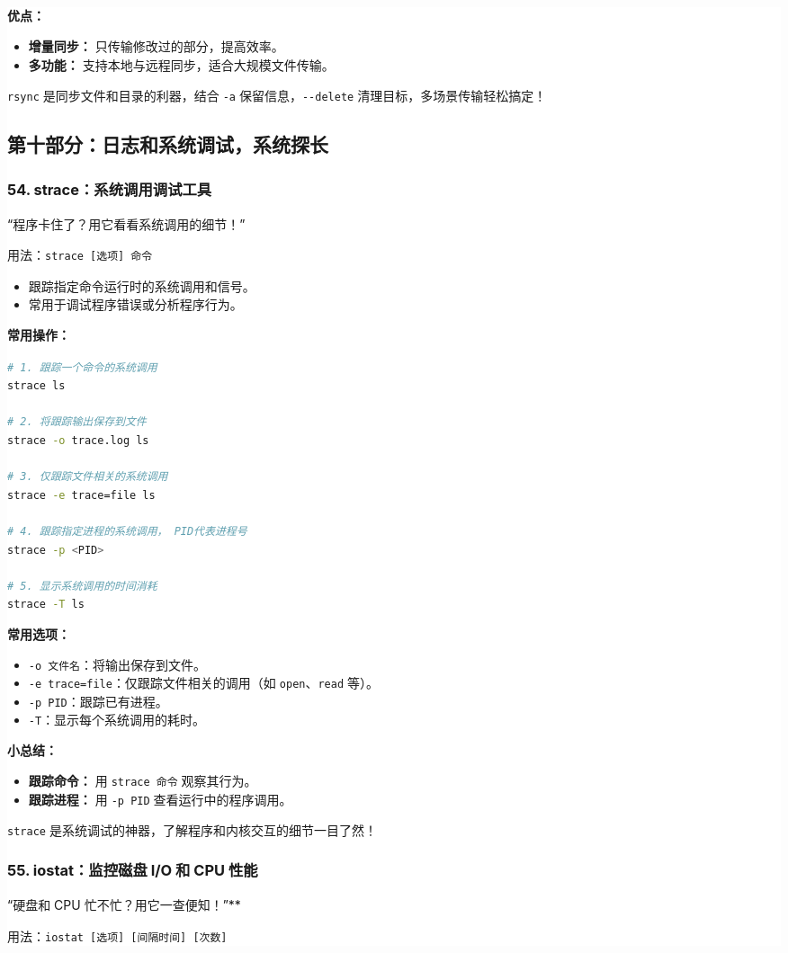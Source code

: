 **优点：**

+ **增量同步：** 只传输修改过的部分，提高效率。
+ **多功能：** 支持本地与远程同步，适合大规模文件传输。

`rsync` 是同步文件和目录的利器，结合 `-a` 保留信息，`--delete` 清理目标，多场景传输轻松搞定！

## 第十部分：日志和系统调试，系统探长

### 54. strace：系统调用调试工具

“程序卡住了？用它看看系统调用的细节！”

用法：`strace [选项] 命令`

+ 跟踪指定命令运行时的系统调用和信号。
+ 常用于调试程序错误或分析程序行为。

**常用操作：**

```bash
# 1. 跟踪一个命令的系统调用
strace ls

# 2. 将跟踪输出保存到文件
strace -o trace.log ls

# 3. 仅跟踪文件相关的系统调用
strace -e trace=file ls

# 4. 跟踪指定进程的系统调用， PID代表进程号
strace -p <PID>

# 5. 显示系统调用的时间消耗
strace -T ls
```

**常用选项：**

+ `-o 文件名`：将输出保存到文件。
+ `-e trace=file`：仅跟踪文件相关的调用（如 `open`、`read` 等）。
+ `-p PID`：跟踪已有进程。
+ `-T`：显示每个系统调用的耗时。

**小总结：**

+ **跟踪命令：** 用 `strace 命令` 观察其行为。
+ **跟踪进程：** 用 `-p PID` 查看运行中的程序调用。

  
`strace` 是系统调试的神器，了解程序和内核交互的细节一目了然！

### 55. iostat：监控磁盘 I/O 和 CPU 性能

“硬盘和 CPU 忙不忙？用它一查便知！”**

用法：`iostat [选项] [间隔时间] [次数]`

